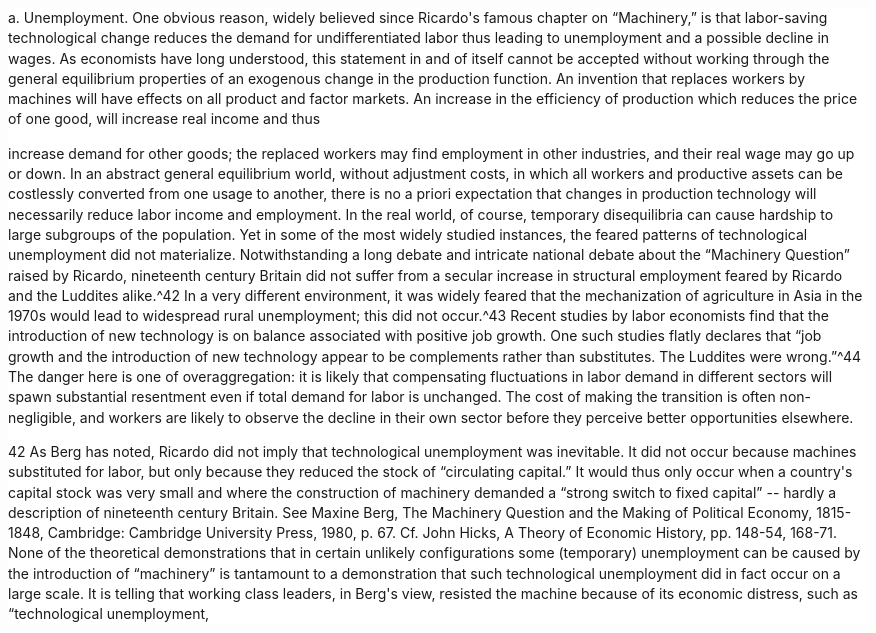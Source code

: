 a. Unemployment. One obvious reason, widely believed since Ricardo's famous chapter on “Machinery,” is that
labor-saving technological change reduces the demand for undifferentiated labor thus leading to unemployment
and a possible decline in wages. As economists have long understood, this statement in and of itself cannot be
accepted without working through the general equilibrium properties of an exogenous change in the production
function. An invention that replaces workers by machines will have effects on all product and factor markets. An
increase in the efficiency of production which reduces the price of one good, will increase real income and thus

increase demand for other goods; the replaced workers may find employment in other industries, and their real
wage may go up or down. In an abstract general equilibrium world, without adjustment costs, in which all
workers and productive assets can be costlessly converted from one usage to another, there is no a priori
expectation that changes in production technology will necessarily reduce labor income and employment. In the
real world, of course, temporary disequilibria can cause hardship to large subgroups of the population. Yet in
some of the most widely studied instances, the feared patterns of technological unemployment did not materialize.
Notwithstanding a long debate and intricate national debate about the “Machinery Question” raised by Ricardo,
nineteenth century Britain did not suffer from a secular increase in structural employment feared by Ricardo and
the Luddites alike.^42 In a very different environment, it was widely feared that the mechanization of agriculture in
Asia in the 1970s would lead to widespread rural unemployment; this did not occur.^43 Recent studies by labor
economists find that the introduction of new technology is on balance associated with positive job growth. One
such studies flatly declares that “job growth and the introduction of new technology appear to be complements
rather than substitutes. The Luddites were wrong.”^44 The danger here is one of overaggregation: it is likely that
compensating fluctuations in labor demand in different sectors will spawn substantial resentment even if total
demand for labor is unchanged. The cost of making the transition is often non-negligible, and workers are likely to
observe the decline in their own sector before they perceive better opportunities elsewhere.

42
As Berg has noted, Ricardo did not imply that technological unemployment was inevitable. It did not occur
because machines substituted for labor, but only because they reduced the stock of “circulating capital.” It would thus
only occur when a country's capital stock was very small and where the construction of machinery demanded a “strong
switch to fixed capital” -- hardly a description of nineteenth century Britain. See Maxine Berg, The Machinery Question
and the Making of Political Economy, 1815-1848, Cambridge: Cambridge University Press, 1980, p. 67. Cf. John Hicks, A
Theory of Economic History, pp. 148-54, 168-71. None of the theoretical demonstrations that in certain unlikely
configurations some (temporary) unemployment can be caused by the introduction of “machinery” is tantamount to a
demonstration that such technological unemployment did in fact occur on a large scale. It is telling that working class
leaders, in Berg's view, resisted the machine because of its economic distress, such as “technological unemployment,
